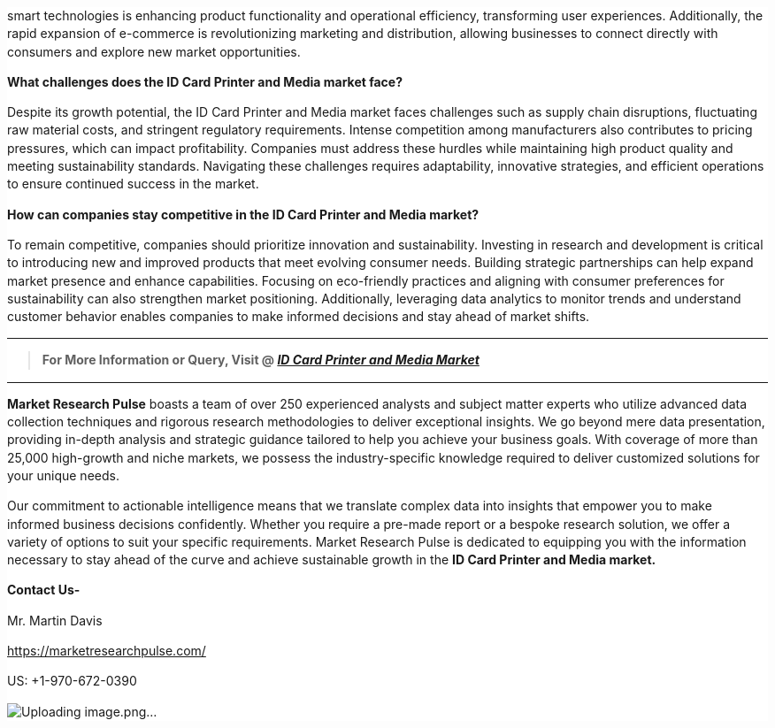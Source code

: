 smart technologies is enhancing product functionality and operational efficiency, transforming user experiences. Additionally, the rapid expansion of e-commerce is revolutionizing marketing and distribution, allowing businesses to connect directly with consumers and explore new market opportunities.</p><p><strong>What challenges does the ID Card Printer and Media market face?</strong></p><p>Despite its growth potential, the ID Card Printer and Media market faces challenges such as supply chain disruptions, fluctuating raw material costs, and stringent regulatory requirements. Intense competition among manufacturers also contributes to pricing pressures, which can impact profitability. Companies must address these hurdles while maintaining high product quality and meeting sustainability standards. Navigating these challenges requires adaptability, innovative strategies, and efficient operations to ensure continued success in the market.</p><p><strong>How can companies stay competitive in the ID Card Printer and Media market?</strong></p><p>To remain competitive, companies should prioritize innovation and sustainability. Investing in research and development is critical to introducing new and improved products that meet evolving consumer needs. Building strategic partnerships can help expand market presence and enhance capabilities. Focusing on eco-friendly practices and aligning with consumer preferences for sustainability can also strengthen market positioning. Additionally, leveraging data analytics to monitor trends and understand customer behavior enables companies to make informed decisions and stay ahead of market shifts.</p><hr /><blockquote><p><strong>For More Information or Query, Visit @&nbsp;<em><a href="https://marketresearchpulse.com/report/31938/id-card-printer-and-media-market?utm_source=Linkedin&utm_medium=026">ID Card Printer and Media Market</a></em></strong></p></blockquote><hr /><p><strong>Market Research Pulse</strong> boasts a team of over 250 experienced analysts and subject matter experts who utilize advanced data collection techniques and rigorous research methodologies to deliver exceptional insights. We go beyond mere data presentation, providing in-depth analysis and strategic guidance tailored to help you achieve your business goals. With coverage of more than 25,000 high-growth and niche markets, we possess the industry-specific knowledge required to deliver customized solutions for your unique needs.</p><p>Our commitment to actionable intelligence means that we translate complex data into insights that empower you to make informed business decisions confidently. Whether you require a pre-made report or a bespoke research solution, we offer a variety of options to suit your specific requirements. Market Research Pulse is dedicated to equipping you with the information necessary to stay ahead of the curve and achieve sustainable growth in the <strong>ID Card Printer and Media market.</strong></p><p><strong>Contact Us-</strong></p><p>Mr. Martin Davis</p><p>https://marketresearchpulse.com/</p><p>US: +1-970-672-0390</p>
![Uploading image.png…]()
